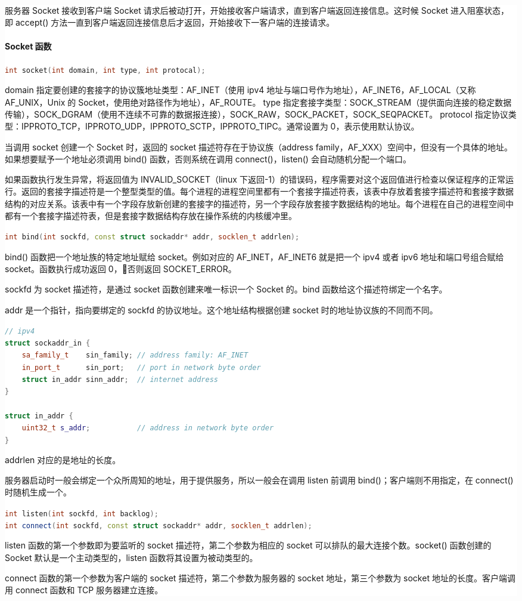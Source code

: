 服务器 Socket 接收到客户端 Socket 请求后被动打开，开始接收客户端请求，直到客户端返回连接信息。这时候 Socket 进入阻塞状态，即 accept() 方法一直到客户端返回连接信息后才返回，开始接收下一客户端的连接请求。

#### Socket 函数

```cpp
int socket(int domain, int type, int protocal);
```

domain 指定要创建的套接字的协议簇地址类型：AF_INET（使用 ipv4 地址与端口号作为地址），AF_INET6，AF_LOCAL（又称 AF_UNIX，Unix 的 Socket，使用绝对路径作为地址），AF_ROUTE。
type 指定套接字类型：SOCK_STREAM（提供面向连接的稳定数据传输），SOCK_DGRAM（使用不连续不可靠的数据报连接），SOCK_RAW，SOCK_PACKET，SOCK_SEQPACKET。
protocol 指定协议类型：IPPROTO_TCP，IPPROTO_UDP，IPPROTO_SCTP，IPPROTO_TIPC。通常设置为 0，表示使用默认协议。

当调用 socket 创建一个 Socket 时，返回的 socket 描述符存在于协议族（address family，AF_XXX）空间中，但没有一个具体的地址。如果想要赋予一个地址必须调用 bind() 函数，否则系统在调用 connect()，listen() 会自动随机分配一个端口。

如果函数执行发生异常，将返回值为 INVALID_SOCKET（linux 下返回-1）的错误码，程序需要对这个返回值进行检查以保证程序的正常运行。返回的套接字描述符是一个整型类型的值。每个进程的进程空间里都有一个套接字描述符表，该表中存放着套接字描述符和套接字数据结构的对应关系。该表中有一个字段存放新创建的套接字的描述符，另一个字段存放套接字数据结构的地址。每个进程在自己的进程空间中都有一个套接字描述符表，但是套接字数据结构存放在操作系统的内核缓冲里。

```cpp
int bind(int sockfd, const struct sockaddr* addr, socklen_t addrlen);
```

bind() 函数把一个地址族的特定地址赋给 socket。例如对应的 AF_INET，AF_INET6 就是把一个 ipv4 或者 ipv6 地址和端口号组合赋给 socket。函数执行成功返回 0，否则返回 SOCKET_ERROR。

sockfd 为 socket 描述符，是通过 socket 函数创建来唯一标识一个 Socket 的。bind 函数给这个描述符绑定一个名字。

addr 是一个指针，指向要绑定的 sockfd 的协议地址。这个地址结构根据创建 socket 时的地址协议族的不同而不同。

```cpp
// ipv4
struct sockaddr_in {
    sa_family_t    sin_family; // address family: AF_INET
    in_port_t      sin_port;   // port in network byte order
    struct in_addr sinn_addr;  // internet address
}

struct in_addr {
    uint32_t s_addr;           // address in network byte order
}
```

addrlen 对应的是地址的长度。

服务器启动时一般会绑定一个众所周知的地址，用于提供服务，所以一般会在调用 listen 前调用 bind()；客户端则不用指定，在 connect() 时随机生成一个。

```cpp
int listen(int sockfd, int backlog);
int connect(int sockfd, const struct sockaddr* addr, socklen_t addrlen);
```

listen 函数的第一个参数即为要监听的 socket 描述符，第二个参数为相应的 socket 可以排队的最大连接个数。socket() 函数创建的 Socket 默认是一个主动类型的，listen 函数将其设置为被动类型的。

connect 函数的第一个参数为客户端的 socket 描述符，第二个参数为服务器的 socket 地址，第三个参数为 socket 地址的长度。客户端调用 connect 函数和 TCP 服务器建立连接。
